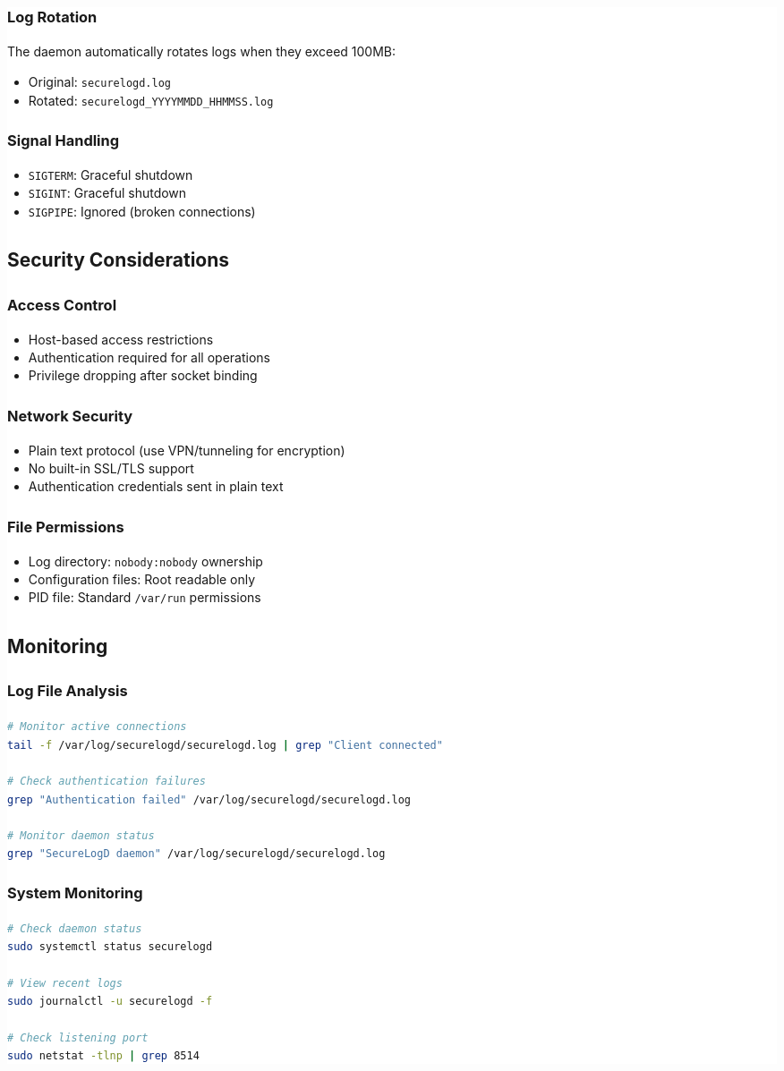 ### Log Rotation

The daemon automatically rotates logs when they exceed 100MB:
- Original: `securelogd.log`
- Rotated: `securelogd_YYYYMMDD_HHMMSS.log`

### Signal Handling

- `SIGTERM`: Graceful shutdown
- `SIGINT`: Graceful shutdown  
- `SIGPIPE`: Ignored (broken connections)

## Security Considerations

### Access Control
- Host-based access restrictions
- Authentication required for all operations
- Privilege dropping after socket binding

### Network Security
- Plain text protocol (use VPN/tunneling for encryption)
- No built-in SSL/TLS support
- Authentication credentials sent in plain text

### File Permissions
- Log directory: `nobody:nobody` ownership
- Configuration files: Root readable only
- PID file: Standard `/var/run` permissions

## Monitoring

### Log File Analysis
```bash
# Monitor active connections
tail -f /var/log/securelogd/securelogd.log | grep "Client connected"

# Check authentication failures  
grep "Authentication failed" /var/log/securelogd/securelogd.log

# Monitor daemon status
grep "SecureLogD daemon" /var/log/securelogd/securelogd.log
```

### System Monitoring
```bash
# Check daemon status
sudo systemctl status securelogd

# View recent logs
sudo journalctl -u securelogd -f

# Check listening port
sudo netstat -tlnp | grep 8514
```

